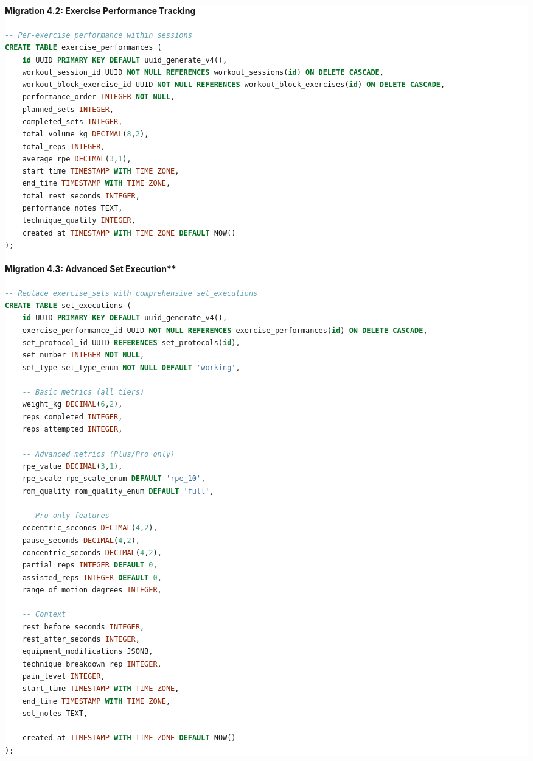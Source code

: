 #### **Migration 4.2**: Exercise Performance Tracking
```sql
-- Per-exercise performance within sessions
CREATE TABLE exercise_performances (
    id UUID PRIMARY KEY DEFAULT uuid_generate_v4(),
    workout_session_id UUID NOT NULL REFERENCES workout_sessions(id) ON DELETE CASCADE,
    workout_block_exercise_id UUID NOT NULL REFERENCES workout_block_exercises(id) ON DELETE CASCADE,
    performance_order INTEGER NOT NULL,
    planned_sets INTEGER,
    completed_sets INTEGER,
    total_volume_kg DECIMAL(8,2),
    total_reps INTEGER,
    average_rpe DECIMAL(3,1),
    start_time TIMESTAMP WITH TIME ZONE,
    end_time TIMESTAMP WITH TIME ZONE,
    total_rest_seconds INTEGER,
    performance_notes TEXT,
    technique_quality INTEGER,
    created_at TIMESTAMP WITH TIME ZONE DEFAULT NOW()
);
```

#### **Migration 4.3**: Advanced Set Execution** 
```sql
-- Replace exercise_sets with comprehensive set_executions
CREATE TABLE set_executions (
    id UUID PRIMARY KEY DEFAULT uuid_generate_v4(),
    exercise_performance_id UUID NOT NULL REFERENCES exercise_performances(id) ON DELETE CASCADE,
    set_protocol_id UUID REFERENCES set_protocols(id),
    set_number INTEGER NOT NULL,
    set_type set_type_enum NOT NULL DEFAULT 'working',
    
    -- Basic metrics (all tiers)
    weight_kg DECIMAL(6,2),
    reps_completed INTEGER,
    reps_attempted INTEGER,
    
    -- Advanced metrics (Plus/Pro only)
    rpe_value DECIMAL(3,1),
    rpe_scale rpe_scale_enum DEFAULT 'rpe_10',
    rom_quality rom_quality_enum DEFAULT 'full',
    
    -- Pro-only features
    eccentric_seconds DECIMAL(4,2),
    pause_seconds DECIMAL(4,2),
    concentric_seconds DECIMAL(4,2),
    partial_reps INTEGER DEFAULT 0,
    assisted_reps INTEGER DEFAULT 0,
    range_of_motion_degrees INTEGER,
    
    -- Context
    rest_before_seconds INTEGER,
    rest_after_seconds INTEGER,
    equipment_modifications JSONB,
    technique_breakdown_rep INTEGER,
    pain_level INTEGER,
    start_time TIMESTAMP WITH TIME ZONE,
    end_time TIMESTAMP WITH TIME ZONE,
    set_notes TEXT,
    
    created_at TIMESTAMP WITH TIME ZONE DEFAULT NOW()
);

```